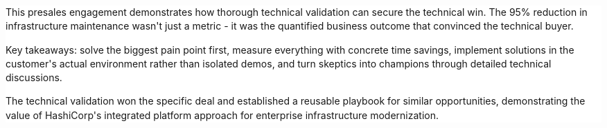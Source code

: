 This presales engagement demonstrates how thorough technical validation can secure the technical win. The 95% reduction in infrastructure maintenance wasn't just a metric - it was the quantified business outcome that convinced the technical buyer.

Key takeaways: solve the biggest pain point first, measure everything with concrete time savings, implement solutions in the customer's actual environment rather than isolated demos, and turn skeptics into champions through detailed technical discussions.

The technical validation won the specific deal and established a reusable playbook for similar opportunities, demonstrating the value of HashiCorp's integrated platform approach for enterprise infrastructure modernization.